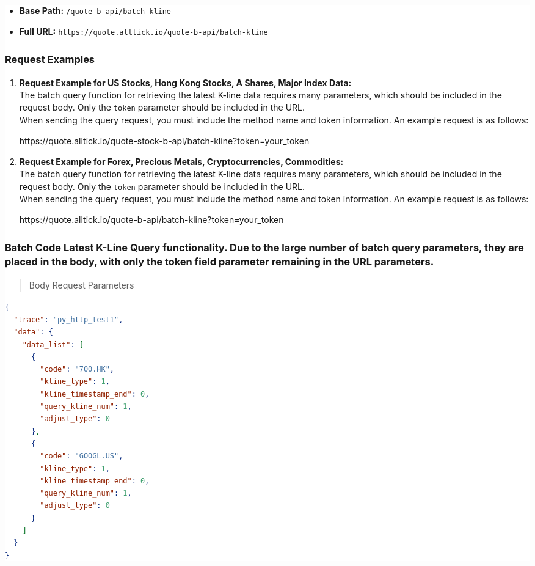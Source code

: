    - **Base Path:** `/quote-b-api/batch-kline`

   - **Full URL:** `https://quote.alltick.io/quote-b-api/batch-kline`

     

### Request Examples

1. **Request Example for US Stocks, Hong Kong Stocks, A Shares, Major Index Data:** <br />The batch query function for retrieving the latest K-line data requires many parameters, which should be included in the request body. Only the `token` parameter should be included in the URL. <br />When sending the query request, you must include the method name and token information. An example request is as follows:

   https://quote.alltick.io/quote-stock-b-api/batch-kline?token=your_token
 

2. **Request Example for Forex, Precious Metals, Cryptocurrencies, Commodities:** <br />The batch query function for retrieving the latest K-line data requires many parameters, which should be included in the request body. Only the `token` parameter should be included in the URL. <br />When sending the query request, you must include the method name and token information. An example request is as follows:

   https://quote.alltick.io/quote-b-api/batch-kline?token=your_token


### Batch Code Latest K-Line Query functionality. Due to the large number of batch query parameters, they are placed in the body, with only the token field parameter remaining in the URL parameters.

> Body Request Parameters

```json
{
  "trace": "py_http_test1",
  "data": {
    "data_list": [
      {
        "code": "700.HK",
        "kline_type": 1,
        "kline_timestamp_end": 0,
        "query_kline_num": 1,
        "adjust_type": 0
      },
      {
        "code": "GOOGL.US",
        "kline_type": 1,
        "kline_timestamp_end": 0,
        "query_kline_num": 1,
        "adjust_type": 0
      }
    ]
  }
}
```
